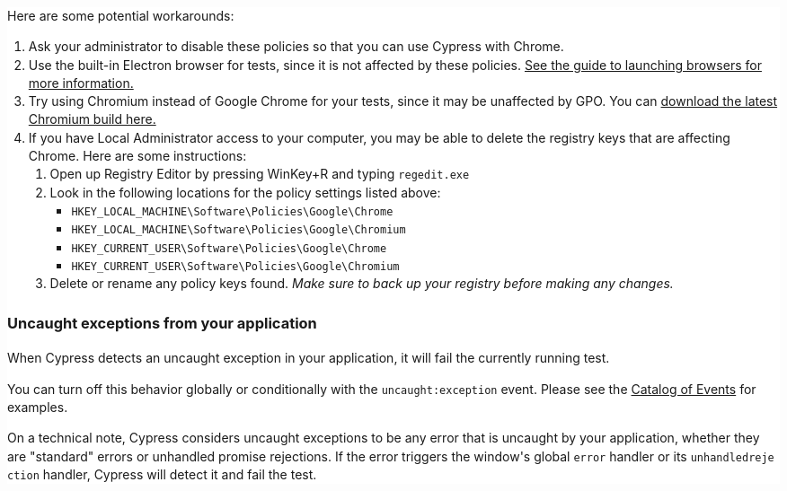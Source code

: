 Here are some potential workarounds:

1. Ask your administrator to disable these policies so that you can use Cypress
   with Chrome.
2. Use the built-in Electron browser for tests, since it is not affected by
   these policies.
   [See the guide to launching browsers for more information.](/guides/guides/launching-browsers#Electron-Browser)
3. Try using Chromium instead of Google Chrome for your tests, since it may be
   unaffected by GPO. You can
   [download the latest Chromium build here.](https://download-chromium.appspot.com)
4. If you have Local Administrator access to your computer, you may be able to
   delete the registry keys that are affecting Chrome. Here are some
   instructions:
   1. Open up Registry Editor by pressing WinKey+R and typing `regedit.exe`
   2. Look in the following locations for the policy settings listed above:
      - `HKEY_LOCAL_MACHINE\Software\Policies\Google\Chrome`
      - `HKEY_LOCAL_MACHINE\Software\Policies\Google\Chromium`
      - `HKEY_CURRENT_USER\Software\Policies\Google\Chrome`
      - `HKEY_CURRENT_USER\Software\Policies\Google\Chromium`
   3. Delete or rename any policy keys found. _Make sure to back up your
      registry before making any changes._

### <Icon name="exclamation-triangle" color="red"></Icon> Uncaught exceptions from your application

When Cypress detects an uncaught exception in your application, it will fail the
currently running test.

You can turn off this behavior globally or conditionally with the
`uncaught:exception` event. Please see the
[Catalog of Events](/api/events/catalog-of-events#Uncaught-Exceptions) for
examples.

On a technical note, Cypress considers uncaught exceptions to be any error that
is uncaught by your application, whether they are "standard" errors or unhandled
promise rejections. If the error triggers the window's global `error` handler or
its `unhandledrejection` handler, Cypress will detect it and fail the test.
